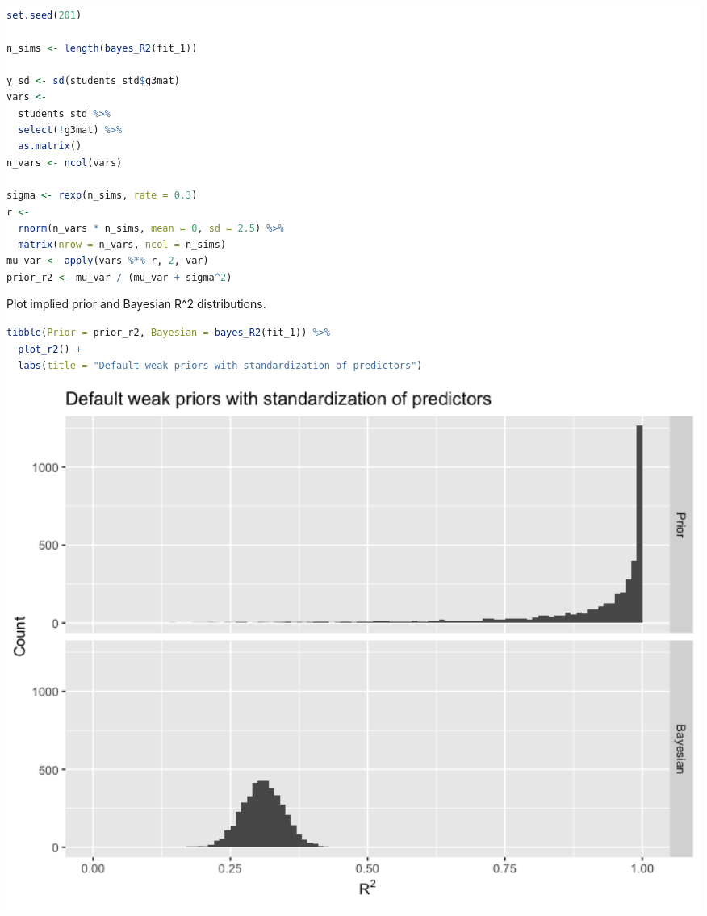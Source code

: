 ``` r
set.seed(201)

n_sims <- length(bayes_R2(fit_1))

y_sd <- sd(students_std$g3mat)
vars <- 
  students_std %>% 
  select(!g3mat) %>% 
  as.matrix()
n_vars <- ncol(vars)

sigma <- rexp(n_sims, rate = 0.3)
r <- 
  rnorm(n_vars * n_sims, mean = 0, sd = 2.5) %>% 
  matrix(nrow = n_vars, ncol = n_sims)
mu_var <- apply(vars %*% r, 2, var)
prior_r2 <- mu_var / (mu_var + sigma^2)
```

Plot implied prior and Bayesian R^2 distributions.

``` r
tibble(Prior = prior_r2, Bayesian = bayes_R2(fit_1)) %>% 
  plot_r2() + 
  labs(title = "Default weak priors with standardization of predictors")
```

<img src="student_tv_files/figure-gfm/unnamed-chunk-12-1.png" width="100%" />
